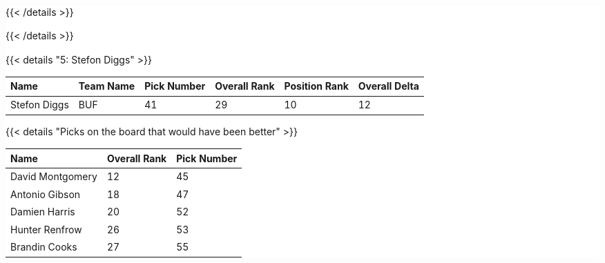 {{< /details >}}

{{< /details >}}

{{< details "5: Stefon Diggs" >}}

<table  class="dataframe">
  <thead>
    <tr style="text-align: left;">
      <th>Name</th>
      <th>Team Name</th>
      <th>Pick Number</th>
      <th>Overall Rank</th>
      <th>Position Rank</th>
      <th>Overall Delta</th>
    </tr>
  </thead>
  <tbody>
    <tr>
      <td>Stefon Diggs</td>
      <td>BUF</td>
      <td>41</td>
      <td>29</td>
      <td>10</td>
      <td>12</td>
    </tr>
  </tbody>
</table>

{{< details "Picks on the board that would have been better" >}}

<table  class="dataframe">
  <thead>
    <tr style="text-align: left;">
      <th>Name</th>
      <th>Overall Rank</th>
      <th>Pick Number</th>
    </tr>
  </thead>
  <tbody>
    <tr>
      <td>David Montgomery</td>
      <td>12</td>
      <td>45</td>
    </tr>
    <tr>
      <td>Antonio Gibson</td>
      <td>18</td>
      <td>47</td>
    </tr>
    <tr>
      <td>Damien Harris</td>
      <td>20</td>
      <td>52</td>
    </tr>
    <tr>
      <td>Hunter Renfrow</td>
      <td>26</td>
      <td>53</td>
    </tr>
    <tr>
      <td>Brandin Cooks</td>
      <td>27</td>
      <td>55</td>
    </tr>
    <tr>